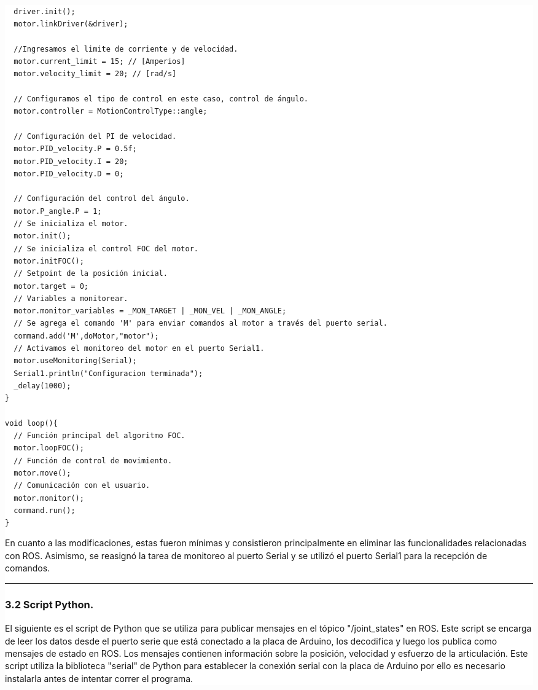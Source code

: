 ```
  driver.init();
  motor.linkDriver(&driver);

  //Ingresamos el limite de corriente y de velocidad.
  motor.current_limit = 15; // [Amperios]
  motor.velocity_limit = 20; // [rad/s]

  // Configuramos el tipo de control en este caso, control de ángulo.
  motor.controller = MotionControlType::angle;

  // Configuración del PI de velocidad.
  motor.PID_velocity.P = 0.5f;
  motor.PID_velocity.I = 20;
  motor.PID_velocity.D = 0;

  // Configuración del control del ángulo. 
  motor.P_angle.P = 1;
  // Se inicializa el motor.
  motor.init();
  // Se inicializa el control FOC del motor.
  motor.initFOC();
  // Setpoint de la posición inicial.
  motor.target = 0;
  // Variables a monitorear.
  motor.monitor_variables = _MON_TARGET | _MON_VEL | _MON_ANGLE;
  // Se agrega el comando 'M' para enviar comandos al motor a través del puerto serial.
  command.add('M',doMotor,"motor");
  // Activamos el monitoreo del motor en el puerto Serial1.
  motor.useMonitoring(Serial);
  Serial1.println("Configuracion terminada");
  _delay(1000);
}

void loop(){
  // Función principal del algoritmo FOC.
  motor.loopFOC();
  // Función de control de movimiento.
  motor.move();
  // Comunicación con el usuario.
  motor.monitor();
  command.run();
}
```

En cuanto a las modificaciones, estas fueron mínimas y consistieron principalmente en eliminar las funcionalidades relacionadas con ROS. Asimismo, se reasignó la tarea de monitoreo al puerto Serial y se utilizó el puerto Serial1 para la recepción de comandos.

---
### 3.2 Script Python.
El siguiente es el script de Python que se utiliza para publicar mensajes en el tópico "/joint_states" en ROS. Este script se encarga de leer los datos desde el puerto serie que está conectado a la placa de Arduino, los decodifica y luego los publica como mensajes de estado en ROS. Los mensajes contienen información sobre la posición, velocidad y esfuerzo de la articulación. Este script utiliza la biblioteca "serial" de Python para establecer la conexión serial con la placa de Arduino por ello es necesario instalarla antes de intentar correr el programa.
